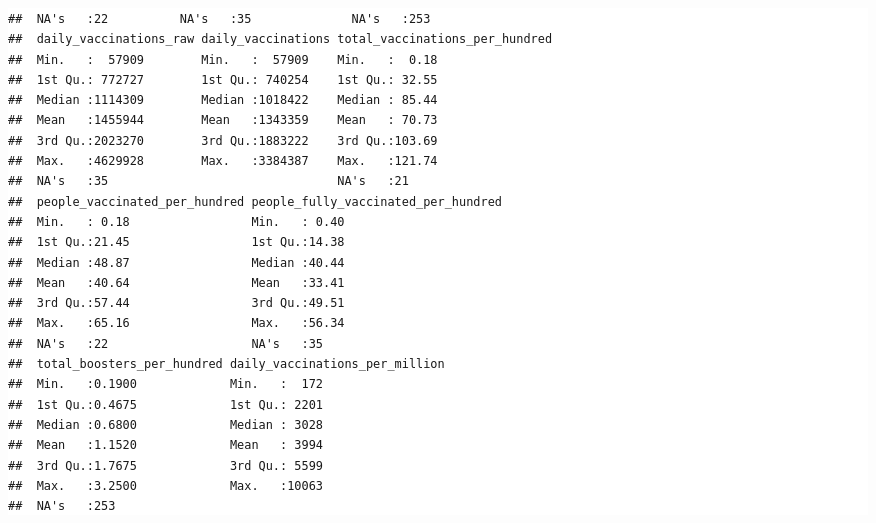     ##  NA's   :22          NA's   :35              NA's   :253       
    ##  daily_vaccinations_raw daily_vaccinations total_vaccinations_per_hundred
    ##  Min.   :  57909        Min.   :  57909    Min.   :  0.18                
    ##  1st Qu.: 772727        1st Qu.: 740254    1st Qu.: 32.55                
    ##  Median :1114309        Median :1018422    Median : 85.44                
    ##  Mean   :1455944        Mean   :1343359    Mean   : 70.73                
    ##  3rd Qu.:2023270        3rd Qu.:1883222    3rd Qu.:103.69                
    ##  Max.   :4629928        Max.   :3384387    Max.   :121.74                
    ##  NA's   :35                                NA's   :21                    
    ##  people_vaccinated_per_hundred people_fully_vaccinated_per_hundred
    ##  Min.   : 0.18                 Min.   : 0.40                      
    ##  1st Qu.:21.45                 1st Qu.:14.38                      
    ##  Median :48.87                 Median :40.44                      
    ##  Mean   :40.64                 Mean   :33.41                      
    ##  3rd Qu.:57.44                 3rd Qu.:49.51                      
    ##  Max.   :65.16                 Max.   :56.34                      
    ##  NA's   :22                    NA's   :35                         
    ##  total_boosters_per_hundred daily_vaccinations_per_million
    ##  Min.   :0.1900             Min.   :  172                 
    ##  1st Qu.:0.4675             1st Qu.: 2201                 
    ##  Median :0.6800             Median : 3028                 
    ##  Mean   :1.1520             Mean   : 3994                 
    ##  3rd Qu.:1.7675             3rd Qu.: 5599                 
    ##  Max.   :3.2500             Max.   :10063                 
    ##  NA's   :253
